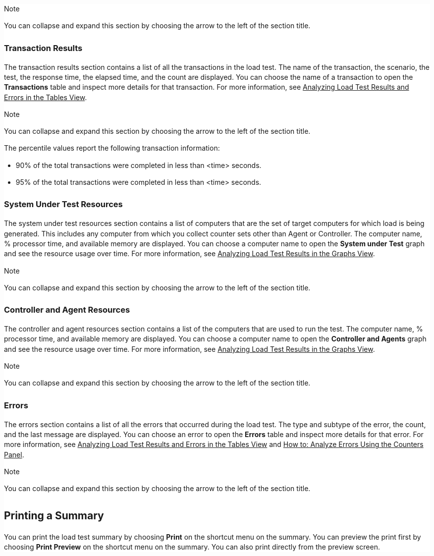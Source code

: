 > [!NOTE]
>  You can collapse and expand this section by choosing the arrow to the left of the section title.  
  
###  <a name="TransactionResults"></a> Transaction Results  
 The transaction results section contains a list of all the transactions in the load test. The name of the transaction, the scenario, the test, the response time, the elapsed time, and the count are displayed. You can choose the name of a transaction to open the **Transactions** table and inspect more details for that transaction. For more information, see [Analyzing Load Test Results and Errors in the Tables View](../test/0a84bda3-6051-45eb-9c7f-d57419e1f97d.md).  
  
> [!NOTE]
>  You can collapse and expand this section by choosing the arrow to the left of the section title.  
  
 The percentile values report the following transaction information:  
  
-   90% of the total transactions were completed in less than \<time> seconds.  
  
-   95% of the total transactions were completed in less than \<time> seconds.  
  
###  <a name="SystemUnderTest"></a> System Under Test Resources  
 The system under test resources section contains a list of computers that are the set of target computers for which load is being generated. This includes any computer from which you collect counter sets other than Agent or Controller. The computer name, % processor time, and available memory are displayed. You can choose a computer name to open the **System under Test** graph and see the resource usage over time. For more information, see [Analyzing Load Test Results in the Graphs View](../test/analyzing-load-test-results-in-the-graphs-view-of-the-load-test-analyzer.md).  
  
> [!NOTE]
>  You can collapse and expand this section by choosing the arrow to the left of the section title.  
  
###  <a name="ControllerAndAgent"></a> Controller and Agent Resources  
 The controller and agent resources section contains a list of the computers that are used to run the test. The computer name, % processor time, and available memory are displayed. You can choose a computer name to open the **Controller and Agents** graph and see the resource usage over time. For more information, see [Analyzing Load Test Results in the Graphs View](../test/analyzing-load-test-results-in-the-graphs-view-of-the-load-test-analyzer.md).  
  
> [!NOTE]
>  You can collapse and expand this section by choosing the arrow to the left of the section title.  
  
###  <a name="Errors"></a> Errors  
 The errors section contains a list of all the errors that occurred during the load test. The type and subtype of the error, the count, and the last message are displayed. You can choose an error to open the **Errors** table and inspect more details for that error. For more information, see [Analyzing Load Test Results and Errors in the Tables View](../test/0a84bda3-6051-45eb-9c7f-d57419e1f97d.md) and [How to: Analyze Errors Using the Counters Panel](../test/how-to--analyze-errors-using-the-counters-panel.md).  
  
> [!NOTE]
>  You can collapse and expand this section by choosing the arrow to the left of the section title.  
  
## Printing a Summary  
 You can print the load test summary by choosing **Print** on the shortcut menu on the summary. You can preview the print first by choosing **Print Preview** on the shortcut menu on the summary. You can also print directly from the preview screen.  
  